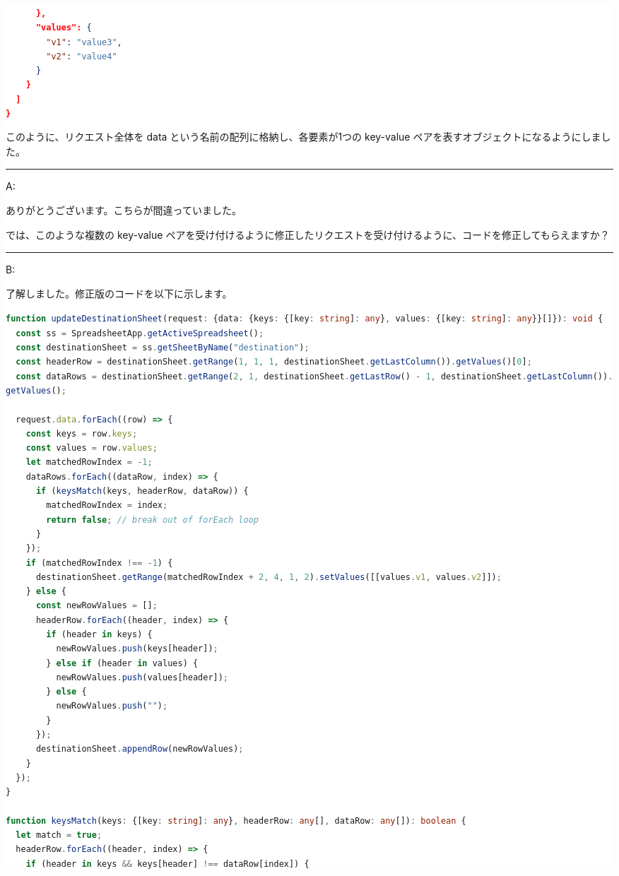 ```json
      },
      "values": {
        "v1": "value3",
        "v2": "value4"
      }
    }
  ]
}
```

このように、リクエスト全体を data という名前の配列に格納し、各要素が1つの key-value ペアを表すオブジェクトになるようにしました。

-----
A:

ありがとうございます。こちらが間違っていました。

では、このような複数の key-value ペアを受け付けるように修正したリクエストを受け付けるように、コードを修正してもらえますか？

-----
B:

了解しました。修正版のコードを以下に示します。

```typescript
function updateDestinationSheet(request: {data: {keys: {[key: string]: any}, values: {[key: string]: any}}[]}): void {
  const ss = SpreadsheetApp.getActiveSpreadsheet();
  const destinationSheet = ss.getSheetByName("destination");
  const headerRow = destinationSheet.getRange(1, 1, 1, destinationSheet.getLastColumn()).getValues()[0];
  const dataRows = destinationSheet.getRange(2, 1, destinationSheet.getLastRow() - 1, destinationSheet.getLastColumn()).getValues();
  
  request.data.forEach((row) => {
    const keys = row.keys;
    const values = row.values;
    let matchedRowIndex = -1;
    dataRows.forEach((dataRow, index) => {
      if (keysMatch(keys, headerRow, dataRow)) {
        matchedRowIndex = index;
        return false; // break out of forEach loop
      }
    });
    if (matchedRowIndex !== -1) {
      destinationSheet.getRange(matchedRowIndex + 2, 4, 1, 2).setValues([[values.v1, values.v2]]);
    } else {
      const newRowValues = [];
      headerRow.forEach((header, index) => {
        if (header in keys) {
          newRowValues.push(keys[header]);
        } else if (header in values) {
          newRowValues.push(values[header]);
        } else {
          newRowValues.push("");
        }
      });
      destinationSheet.appendRow(newRowValues);
    }
  });
}

function keysMatch(keys: {[key: string]: any}, headerRow: any[], dataRow: any[]): boolean {
  let match = true;
  headerRow.forEach((header, index) => {
    if (header in keys && keys[header] !== dataRow[index]) {
```